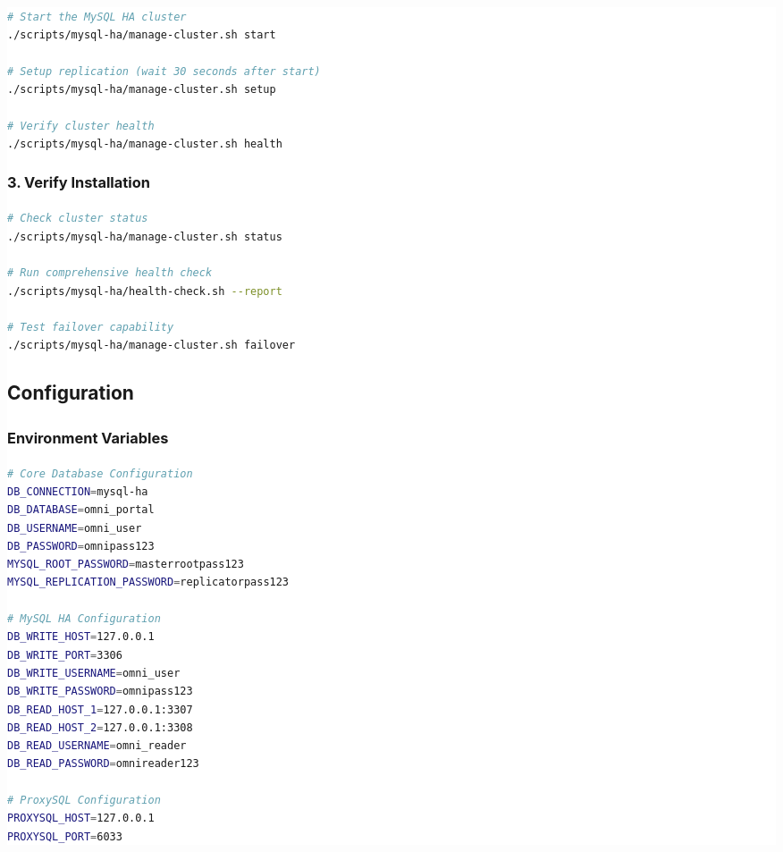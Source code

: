 ```bash
# Start the MySQL HA cluster
./scripts/mysql-ha/manage-cluster.sh start

# Setup replication (wait 30 seconds after start)
./scripts/mysql-ha/manage-cluster.sh setup

# Verify cluster health
./scripts/mysql-ha/manage-cluster.sh health
```

### 3. Verify Installation

```bash
# Check cluster status
./scripts/mysql-ha/manage-cluster.sh status

# Run comprehensive health check
./scripts/mysql-ha/health-check.sh --report

# Test failover capability
./scripts/mysql-ha/manage-cluster.sh failover
```

## Configuration

### Environment Variables

```bash
# Core Database Configuration
DB_CONNECTION=mysql-ha
DB_DATABASE=omni_portal
DB_USERNAME=omni_user
DB_PASSWORD=omnipass123
MYSQL_ROOT_PASSWORD=masterrootpass123
MYSQL_REPLICATION_PASSWORD=replicatorpass123

# MySQL HA Configuration
DB_WRITE_HOST=127.0.0.1
DB_WRITE_PORT=3306
DB_WRITE_USERNAME=omni_user
DB_WRITE_PASSWORD=omnipass123
DB_READ_HOST_1=127.0.0.1:3307
DB_READ_HOST_2=127.0.0.1:3308
DB_READ_USERNAME=omni_reader
DB_READ_PASSWORD=omnireader123

# ProxySQL Configuration
PROXYSQL_HOST=127.0.0.1
PROXYSQL_PORT=6033
```
